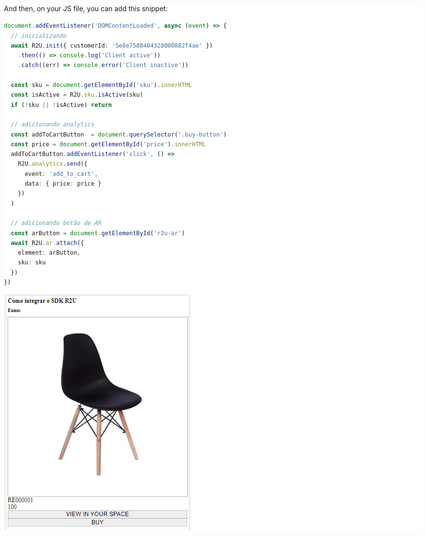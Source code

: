 And then, on your JS file, you can add this snippet:
```typescript
document.addEventListener('DOMContentLoaded', async (event) => { 
  // inicializando 
  await R2U.init({ customerId: '5e8e7580404328000882f4ae' })
    .then(() => console.log('Client active'))
    .catch((err) => console.error('Client inactive'))

  const sku = document.getElementById('sku').innerHTML
  const isActive = R2U.sku.isActive(sku)
  if (!sku || !isActive) return

  // adicionando analytics
  const addToCartButton  = document.querySelector('.buy-button')
  const price = document.getElementById('price').innerHTML
  addToCartButton.addEventListener('click', () =>
    R2U.analytics.send({
      event: 'add_to_cart',
      data: { price: price }
    })
  )

  // adicionando botão de AR
  const arButton = document.getElementById('r2u-ar')
  await R2U.ar.attach({
    element: arButton,
    sku: sku
  })
})
```

![](./assets/mobile.png 'Exemplo mobile')
